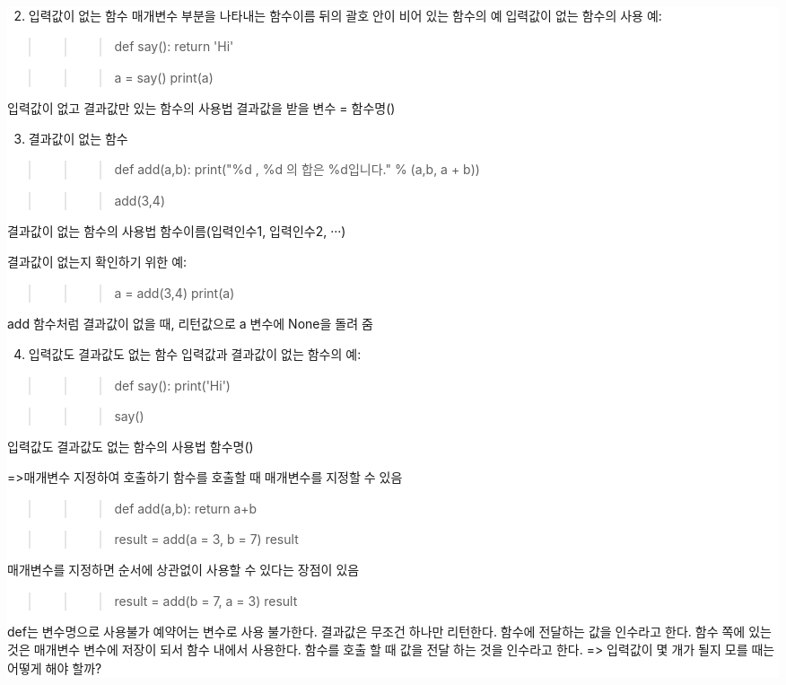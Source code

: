 2. 입력값이 없는 함수
매개변수 부분을 나타내는 함수이름 뒤의 괄호 안이 비어 있는 함수의 예
입력값이 없는 함수의 사용 예:
>>> def say():
	return 'Hi'
 
>>> a = say()
>>> print(a)
 
입력값이 없고 결과값만 있는 함수의 사용법
결과값을 받을 변수 = 함수명()

3. 결과값이 없는 함수
>>> def add(a,b):
    print("%d , %d 의 합은 %d입니다." % (a,b, a + b))
 
>>> add(3,4)
 
결과값이 없는 함수의 사용법
함수이름(입력인수1, 입력인수2, ···)

결과값이 없는지 확인하기 위한 예:
>>> a = add(3,4)
>>> print(a)
 
add 함수처럼 결과값이 없을 때, 리턴값으로 a 변수에 None을 돌려 줌

4. 입력값도 결과값도 없는 함수
입력값과 결과값이 없는 함수의 예:
>>> def say():
	print('Hi')
 
>>> say()
  
입력값도 결과값도 없는 함수의 사용법
함수명() 

=>매개변수 지정하여 호출하기
함수를 호출할 때 매개변수를 지정할 수 있음
>>> def add(a,b):
	return a+b

>>> result = add(a = 3, b = 7)
>>> result
 
매개변수를 지정하면 순서에 상관없이 사용할 수 있다는 장점이 있음
>>> result = add(b = 7, a = 3)
>>> result
 

def는 변수명으로 사용불가
예약어는 변수로 사용 불가한다.
결과값은 무조건 하나만 리턴한다.
함수에 전달하는 값을 인수라고 한다.
함수 쪽에 있는 것은 매개변수 변수에 저장이 되서 함수 내에서 사용한다.
함수를 호출 할 때 값을 전달 하는 것을 인수라고 한다.
=> 입력값이 몇 개가 될지 모를 때는 어떻게 해야 할까?
 